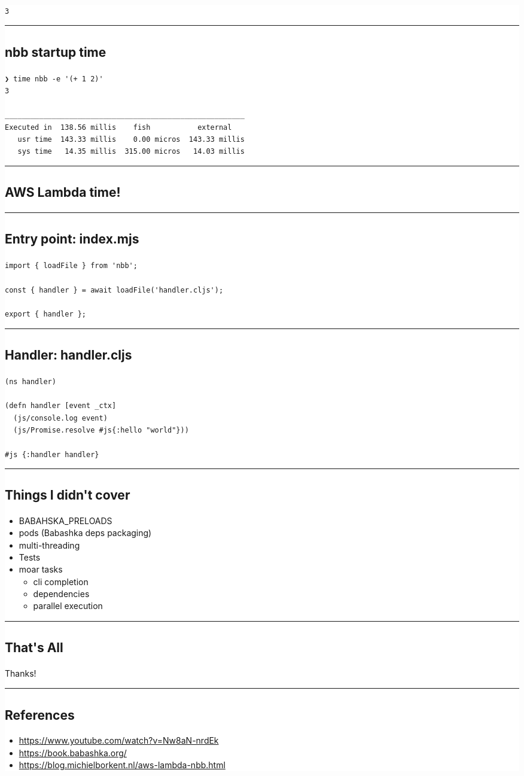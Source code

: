 ```
3
```
---
## nbb startup time
```
❯ time nbb -e '(+ 1 2)'
3

________________________________________________________
Executed in  138.56 millis    fish           external
   usr time  143.33 millis    0.00 micros  143.33 millis
   sys time   14.35 millis  315.00 micros   14.03 millis
```
---
## AWS Lambda time!
---
## Entry point: index.mjs
```
import { loadFile } from 'nbb';

const { handler } = await loadFile('handler.cljs');

export { handler };
```

---
## Handler: handler.cljs
```
(ns handler)

(defn handler [event _ctx]
  (js/console.log event)
  (js/Promise.resolve #js{:hello "world"}))

#js {:handler handler}
```

---
## Things I didn't cover
- BABAHSKA_PRELOADS
- pods (Babashka deps packaging)
- multi-threading
- Tests
- moar tasks
  - cli completion
  - dependencies 
  - parallel execution
--- 
## That's All

Thanks!

---
## References
- https://www.youtube.com/watch?v=Nw8aN-nrdEk 
- https://book.babashka.org/
- https://blog.michielborkent.nl/aws-lambda-nbb.html

